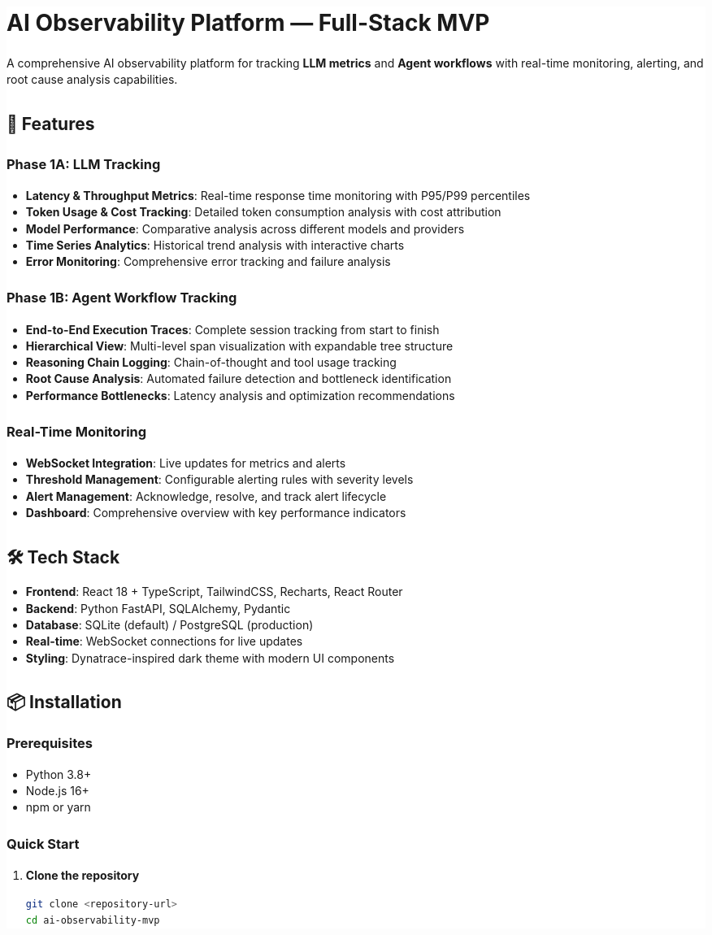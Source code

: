 # AI Observability Platform — Full-Stack MVP

A comprehensive AI observability platform for tracking **LLM metrics** and **Agent workflows** with real-time monitoring, alerting, and root cause analysis capabilities.

## 🚀 Features

### Phase 1A: LLM Tracking
- **Latency & Throughput Metrics**: Real-time response time monitoring with P95/P99 percentiles
- **Token Usage & Cost Tracking**: Detailed token consumption analysis with cost attribution
- **Model Performance**: Comparative analysis across different models and providers
- **Time Series Analytics**: Historical trend analysis with interactive charts
- **Error Monitoring**: Comprehensive error tracking and failure analysis

### Phase 1B: Agent Workflow Tracking
- **End-to-End Execution Traces**: Complete session tracking from start to finish
- **Hierarchical View**: Multi-level span visualization with expandable tree structure
- **Reasoning Chain Logging**: Chain-of-thought and tool usage tracking
- **Root Cause Analysis**: Automated failure detection and bottleneck identification
- **Performance Bottlenecks**: Latency analysis and optimization recommendations

### Real-Time Monitoring
- **WebSocket Integration**: Live updates for metrics and alerts
- **Threshold Management**: Configurable alerting rules with severity levels
- **Alert Management**: Acknowledge, resolve, and track alert lifecycle
- **Dashboard**: Comprehensive overview with key performance indicators

## 🛠 Tech Stack

- **Frontend**: React 18 + TypeScript, TailwindCSS, Recharts, React Router
- **Backend**: Python FastAPI, SQLAlchemy, Pydantic
- **Database**: SQLite (default) / PostgreSQL (production)
- **Real-time**: WebSocket connections for live updates
- **Styling**: Dynatrace-inspired dark theme with modern UI components

## 📦 Installation

### Prerequisites
- Python 3.8+
- Node.js 16+
- npm or yarn

### Quick Start

1. **Clone the repository**
   ```bash
   git clone <repository-url>
   cd ai-observability-mvp
   ```
